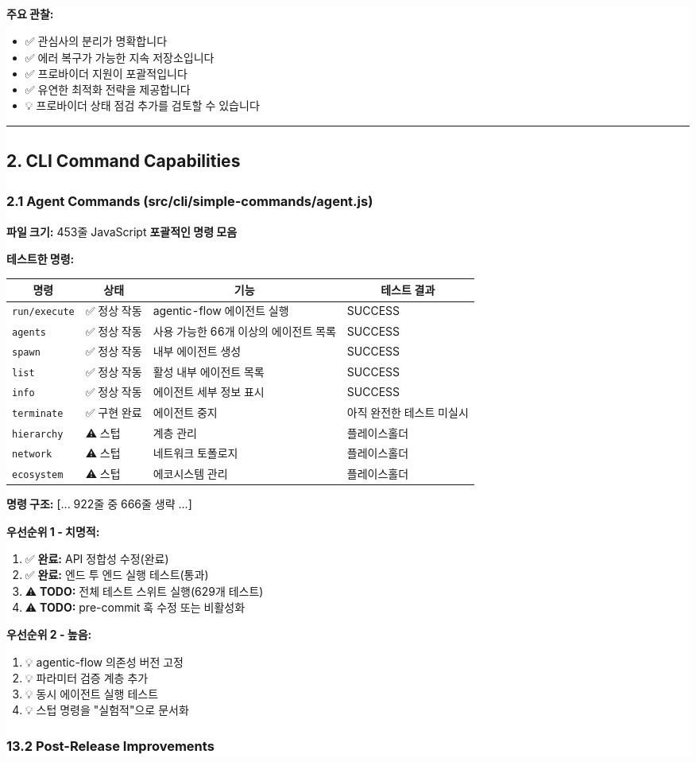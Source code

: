 **주요 관찰:**
- ✅ 관심사의 분리가 명확합니다
- ✅ 에러 복구가 가능한 지속 저장소입니다
- ✅ 프로바이더 지원이 포괄적입니다
- ✅ 유연한 최적화 전략을 제공합니다
- 💡 프로바이더 상태 점검 추가를 검토할 수 있습니다

---

## 2. CLI Command Capabilities

### 2.1 Agent Commands (src/cli/simple-commands/agent.js)

**파일 크기:** 453줄 JavaScript
**포괄적인 명령 모음**

**테스트한 명령:**

| 명령 | 상태 | 기능 | 테스트 결과 |
|---------|--------|--------------|-------------|
| `run/execute` | ✅ 정상 작동 | agentic-flow 에이전트 실행 | SUCCESS |
| `agents` | ✅ 정상 작동 | 사용 가능한 66개 이상의 에이전트 목록 | SUCCESS |
| `spawn` | ✅ 정상 작동 | 내부 에이전트 생성 | SUCCESS |
| `list` | ✅ 정상 작동 | 활성 내부 에이전트 목록 | SUCCESS |
| `info` | ✅ 정상 작동 | 에이전트 세부 정보 표시 | SUCCESS |
| `terminate` | ✅ 구현 완료 | 에이전트 중지 | 아직 완전한 테스트 미실시 |
| `hierarchy` | ⚠️ 스텁 | 계층 관리 | 플레이스홀더 |
| `network` | ⚠️ 스텁 | 네트워크 토폴로지 | 플레이스홀더 |
| `ecosystem` | ⚠️ 스텁 | 에코시스템 관리 | 플레이스홀더 |

**명령 구조:**
[... 922줄 중 666줄 생략 ...]

**우선순위 1 - 치명적:**
1. ✅ **완료:** API 정합성 수정(완료)
2. ✅ **완료:** 엔드 투 엔드 실행 테스트(통과)
3. ⚠️ **TODO:** 전체 테스트 스위트 실행(629개 테스트)
4. ⚠️ **TODO:** pre-commit 훅 수정 또는 비활성화

**우선순위 2 - 높음:**
1. 💡 agentic-flow 의존성 버전 고정
2. 💡 파라미터 검증 계층 추가
3. 💡 동시 에이전트 실행 테스트
4. 💡 스텁 명령을 "실험적"으로 문서화

### 13.2 Post-Release Improvements
